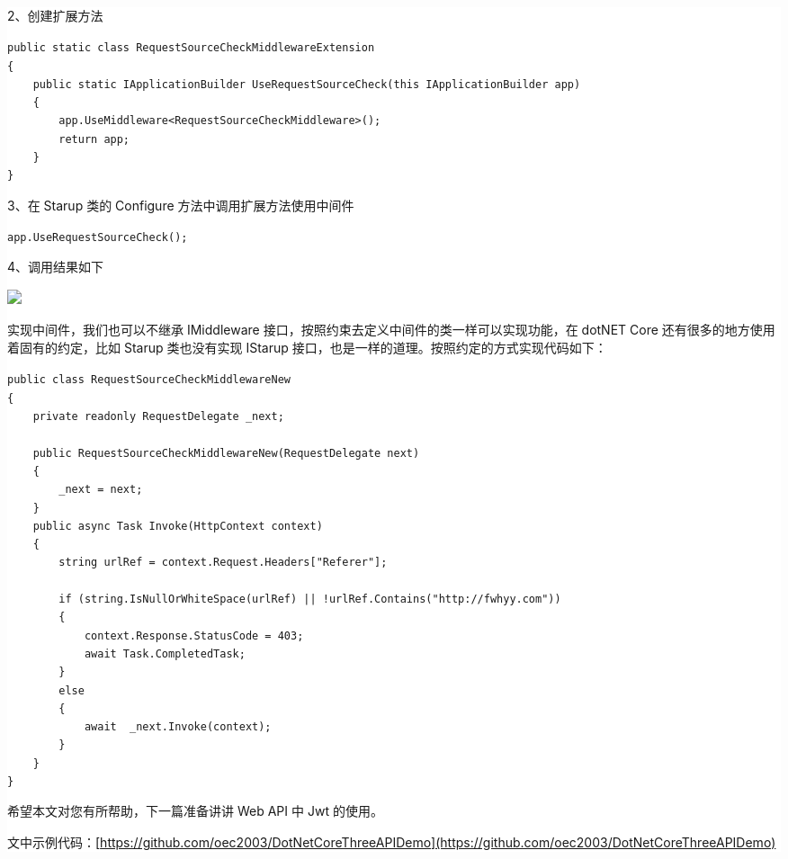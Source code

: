 2、创建扩展方法

```
public static class RequestSourceCheckMiddlewareExtension
{
    public static IApplicationBuilder UseRequestSourceCheck(this IApplicationBuilder app)
    {
        app.UseMiddleware<RequestSourceCheckMiddleware>();
        return app;
    }
}
```

3、在 Starup 类的 Configure 方法中调用扩展方法使用中间件

```
app.UseRequestSourceCheck();
```

4、调用结果如下

![](https://cdn.jsdelivr.net/gh/oec2003/hblog-images/img/202201292129964.jpg)


实现中间件，我们也可以不继承 IMiddleware 接口，按照约束去定义中间件的类一样可以实现功能，在 dotNET Core 还有很多的地方使用着固有的约定，比如 Starup 类也没有实现 IStarup 接口，也是一样的道理。按照约定的方式实现代码如下：

```
public class RequestSourceCheckMiddlewareNew
{
    private readonly RequestDelegate _next;

    public RequestSourceCheckMiddlewareNew(RequestDelegate next)
    {
        _next = next;
    }
    public async Task Invoke(HttpContext context)
    {
        string urlRef = context.Request.Headers["Referer"];

        if (string.IsNullOrWhiteSpace(urlRef) || !urlRef.Contains("http://fwhyy.com"))
        { 
            context.Response.StatusCode = 403; 
            await Task.CompletedTask;
        }
        else
        {
            await  _next.Invoke(context);
        }
    }
}
```

希望本文对您有所帮助，下一篇准备讲讲 Web API 中 Jwt 的使用。

文中示例代码：[https://github.com/oec2003/DotNetCoreThreeAPIDemo](https://github.com/oec2003/DotNetCoreThreeAPIDemo)

